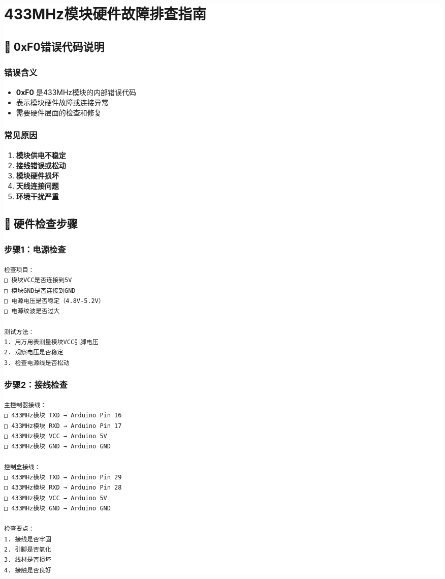 # 433MHz模块硬件故障排查指南

## 🚨 **0xF0错误代码说明**

### 错误含义
- **0xF0** 是433MHz模块的内部错误代码
- 表示模块硬件故障或连接异常
- 需要硬件层面的检查和修复

### 常见原因
1. **模块供电不稳定**
2. **接线错误或松动**
3. **模块硬件损坏**
4. **天线连接问题**
5. **环境干扰严重**

## 🔧 **硬件检查步骤**

### 步骤1：电源检查
```
检查项目：
□ 模块VCC是否连接到5V
□ 模块GND是否连接到GND
□ 电源电压是否稳定（4.8V-5.2V）
□ 电源纹波是否过大

测试方法：
1. 用万用表测量模块VCC引脚电压
2. 观察电压是否稳定
3. 检查电源线是否松动
```

### 步骤2：接线检查
```
主控制器接线：
□ 433MHz模块 TXD → Arduino Pin 16
□ 433MHz模块 RXD → Arduino Pin 17
□ 433MHz模块 VCC → Arduino 5V
□ 433MHz模块 GND → Arduino GND

控制盒接线：
□ 433MHz模块 TXD → Arduino Pin 29
□ 433MHz模块 RXD → Arduino Pin 28
□ 433MHz模块 VCC → Arduino 5V
□ 433MHz模块 GND → Arduino GND

检查要点：
1. 接线是否牢固
2. 引脚是否氧化
3. 线材是否损坏
4. 接触是否良好
```
